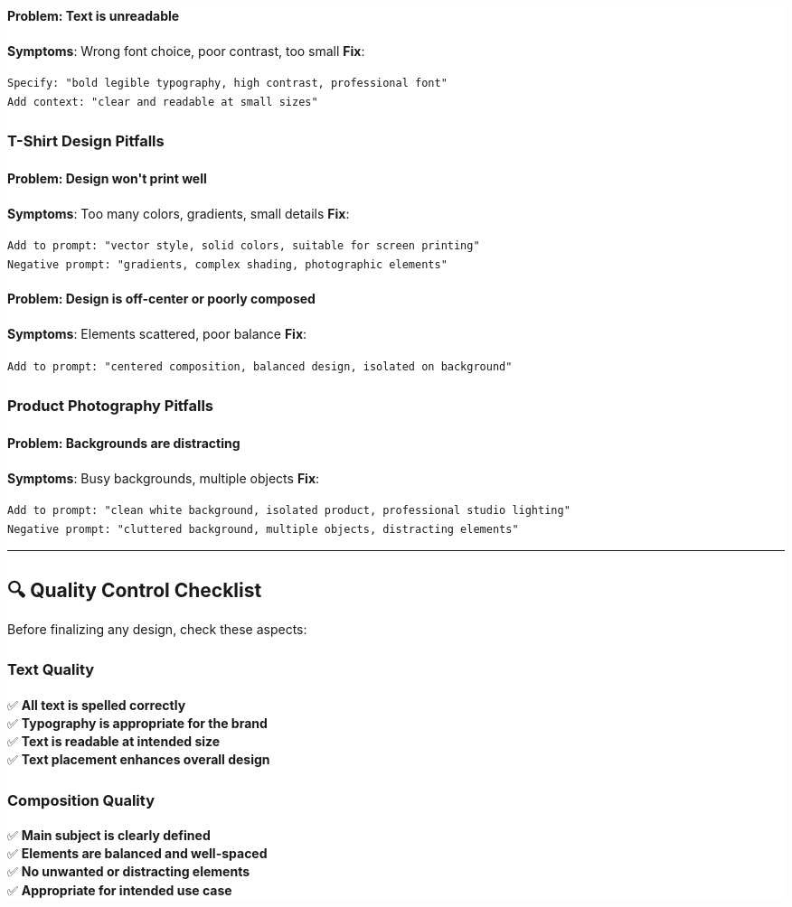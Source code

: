 #### **Problem**: Text is unreadable
**Symptoms**: Wrong font choice, poor contrast, too small
**Fix**:
```
Specify: "bold legible typography, high contrast, professional font"
Add context: "clear and readable at small sizes"
```

### **T-Shirt Design Pitfalls**

#### **Problem**: Design won't print well
**Symptoms**: Too many colors, gradients, small details
**Fix**:
```
Add to prompt: "vector style, solid colors, suitable for screen printing"
Negative prompt: "gradients, complex shading, photographic elements"
```

#### **Problem**: Design is off-center or poorly composed
**Symptoms**: Elements scattered, poor balance
**Fix**:
```
Add to prompt: "centered composition, balanced design, isolated on background"
```

### **Product Photography Pitfalls**

#### **Problem**: Backgrounds are distracting
**Symptoms**: Busy backgrounds, multiple objects
**Fix**:
```
Add to prompt: "clean white background, isolated product, professional studio lighting"
Negative prompt: "cluttered background, multiple objects, distracting elements"
```

---

## 🔍 Quality Control Checklist

Before finalizing any design, check these aspects:

### **Text Quality**
✅ **All text is spelled correctly**  
✅ **Typography is appropriate for the brand**  
✅ **Text is readable at intended size**  
✅ **Text placement enhances overall design**  

### **Composition Quality**
✅ **Main subject is clearly defined**  
✅ **Elements are balanced and well-spaced**  
✅ **No unwanted or distracting elements**  
✅ **Appropriate for intended use case**  
